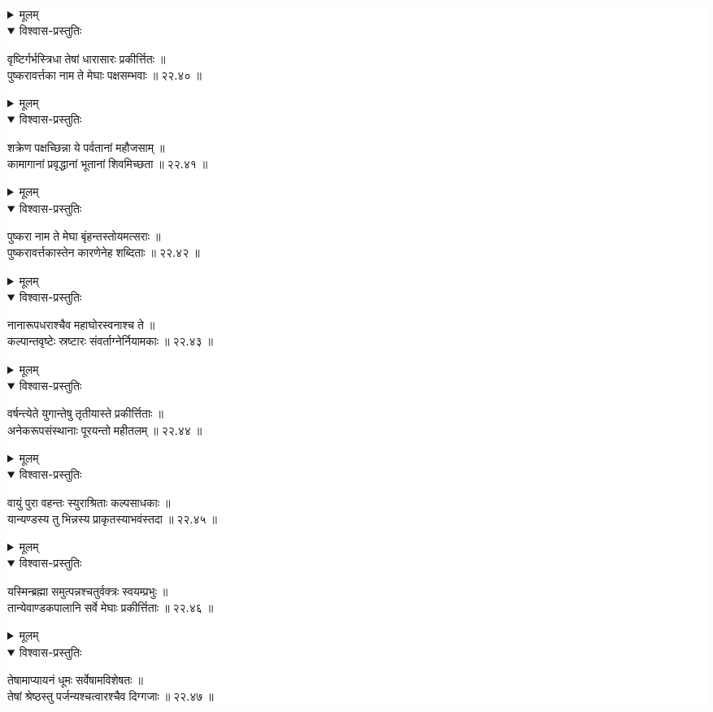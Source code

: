 <details><summary>मूलम्</summary></details>

<details open><summary>विश्वास-प्रस्तुतिः</summary>

वृष्टिर्गर्भस्त्रिधा तेषां धारासारः प्रकीर्त्तितः ॥  
पुष्करावर्त्तका नाम ते मेघाः पक्षसम्भवाः ॥ २२.४० ॥
</details>

<details><summary>मूलम्</summary></details>

<details open><summary>विश्वास-प्रस्तुतिः</summary>

शक्रेण पक्षच्छिन्ना ये पर्वतानां महौजसाम् ॥  
कामागानां प्रवृद्धानां भूतानां शिवमिच्छता ॥ २२.४१ ॥
</details>

<details><summary>मूलम्</summary></details>

<details open><summary>विश्वास-प्रस्तुतिः</summary>

पुष्करा नाम ते मेघा बृंहन्तस्तोयमत्सराः ॥  
पुष्करावर्त्तकास्तेन कारणेनेह शब्दिताः ॥ २२.४२ ॥
</details>

<details><summary>मूलम्</summary></details>

<details open><summary>विश्वास-प्रस्तुतिः</summary>

नानारूपधराश्चैव महाघोरस्वनाश्च ते ॥  
कल्पान्तवृष्टेः स्रष्टारः संवर्ताग्नेर्नियामकाः ॥ २२.४३ ॥
</details>

<details><summary>मूलम्</summary></details>

<details open><summary>विश्वास-प्रस्तुतिः</summary>

वर्षन्त्येते युगान्तेषु तृतीयास्ते प्रकीर्त्तिताः ॥  
अनेकरूपसंस्थानाः पूरयन्तो महीतलम् ॥ २२.४४ ॥
</details>

<details><summary>मूलम्</summary></details>

<details open><summary>विश्वास-प्रस्तुतिः</summary>

वायुं पुरा वहन्तः स्युराश्रिताः कल्पसाधकाः ॥  
यान्यण्डस्य तु भिन्नस्य प्राकृतस्याभवंस्तदा ॥ २२.४५ ॥
</details>

<details><summary>मूलम्</summary></details>

<details open><summary>विश्वास-प्रस्तुतिः</summary>

यस्मिन्ब्रह्मा समुत्पन्नश्चतुर्वक्त्रः स्वयम्प्रभुः ॥  
तान्येवाण्डकपालानि सर्वे मेघाः प्रकीर्त्तिताः ॥ २२.४६ ॥
</details>

<details><summary>मूलम्</summary></details>

<details open><summary>विश्वास-प्रस्तुतिः</summary>

तेषामाप्यायनं धूमः सर्वेषामविशेषतः ॥  
तेषां श्रेष्ठस्तु पर्जन्यश्चत्वारश्चैव दिग्गजाः ॥ २२.४७ ॥
</details>
